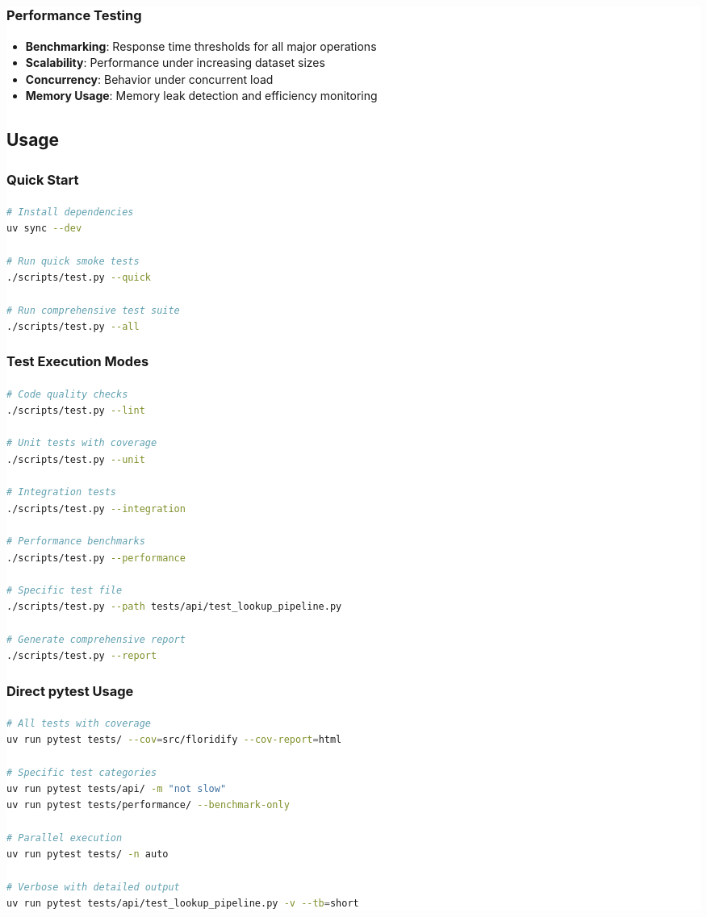 ### Performance Testing
- **Benchmarking**: Response time thresholds for all major operations
- **Scalability**: Performance under increasing dataset sizes
- **Concurrency**: Behavior under concurrent load
- **Memory Usage**: Memory leak detection and efficiency monitoring

## Usage

### Quick Start
```bash
# Install dependencies
uv sync --dev

# Run quick smoke tests
./scripts/test.py --quick

# Run comprehensive test suite
./scripts/test.py --all
```

### Test Execution Modes
```bash
# Code quality checks
./scripts/test.py --lint

# Unit tests with coverage
./scripts/test.py --unit

# Integration tests
./scripts/test.py --integration

# Performance benchmarks
./scripts/test.py --performance

# Specific test file
./scripts/test.py --path tests/api/test_lookup_pipeline.py

# Generate comprehensive report
./scripts/test.py --report
```

### Direct pytest Usage
```bash
# All tests with coverage
uv run pytest tests/ --cov=src/floridify --cov-report=html

# Specific test categories
uv run pytest tests/api/ -m "not slow"
uv run pytest tests/performance/ --benchmark-only

# Parallel execution
uv run pytest tests/ -n auto

# Verbose with detailed output
uv run pytest tests/api/test_lookup_pipeline.py -v --tb=short
```
